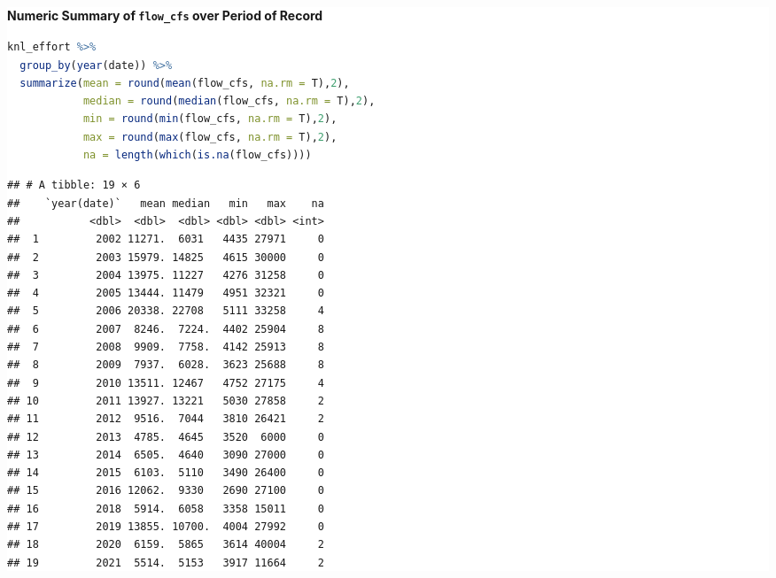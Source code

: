 
**Numeric Summary of `flow_cfs` over Period of Record**

``` r
knl_effort %>%
  group_by(year(date)) %>%
  summarize(mean = round(mean(flow_cfs, na.rm = T),2),
            median = round(median(flow_cfs, na.rm = T),2),
            min = round(min(flow_cfs, na.rm = T),2),
            max = round(max(flow_cfs, na.rm = T),2),
            na = length(which(is.na(flow_cfs))))
```

    ## # A tibble: 19 × 6
    ##    `year(date)`   mean median   min   max    na
    ##           <dbl>  <dbl>  <dbl> <dbl> <dbl> <int>
    ##  1         2002 11271.  6031   4435 27971     0
    ##  2         2003 15979. 14825   4615 30000     0
    ##  3         2004 13975. 11227   4276 31258     0
    ##  4         2005 13444. 11479   4951 32321     0
    ##  5         2006 20338. 22708   5111 33258     4
    ##  6         2007  8246.  7224.  4402 25904     8
    ##  7         2008  9909.  7758.  4142 25913     8
    ##  8         2009  7937.  6028.  3623 25688     8
    ##  9         2010 13511. 12467   4752 27175     4
    ## 10         2011 13927. 13221   5030 27858     2
    ## 11         2012  9516.  7044   3810 26421     2
    ## 12         2013  4785.  4645   3520  6000     0
    ## 13         2014  6505.  4640   3090 27000     0
    ## 14         2015  6103.  5110   3490 26400     0
    ## 15         2016 12062.  9330   2690 27100     0
    ## 16         2018  5914.  6058   3358 15011     0
    ## 17         2019 13855. 10700.  4004 27992     0
    ## 18         2020  6159.  5865   3614 40004     2
    ## 19         2021  5514.  5153   3917 11664     2
